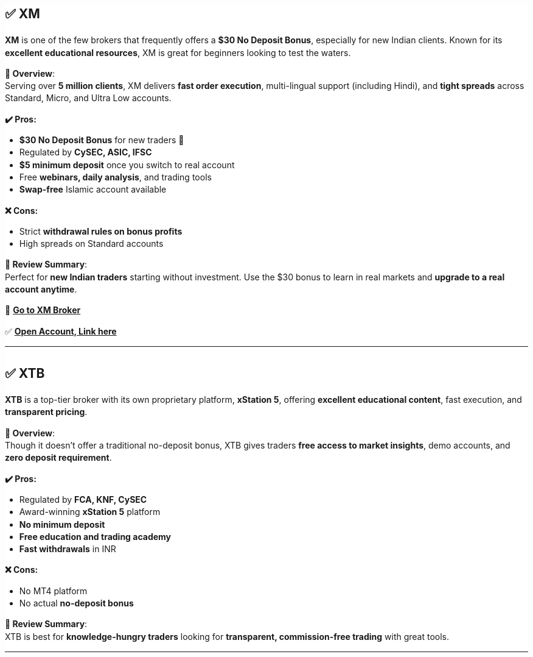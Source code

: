 ## ✅ XM

**XM** is one of the few brokers that frequently offers a **$30 No Deposit Bonus**, especially for new Indian clients. Known for its **excellent educational resources**, XM is great for beginners looking to test the waters.

**🌟 Overview**:  
Serving over **5 million clients**, XM delivers **fast order execution**, multi-lingual support (including Hindi), and **tight spreads** across Standard, Micro, and Ultra Low accounts.

**✔️ Pros:**
- **$30 No Deposit Bonus** for new traders 🎁
- Regulated by **CySEC, ASIC, IFSC**
- **$5 minimum deposit** once you switch to real account
- Free **webinars, daily analysis**, and trading tools
- **Swap-free** Islamic account available

**❌ Cons:**
- Strict **withdrawal rules on bonus profits**
- High spreads on Standard accounts

**🎯 Review Summary**:  
Perfect for **new Indian traders** starting without investment. Use the $30 bonus to learn in real markets and **upgrade to a real account anytime**.

🔗 [**Go to XM Broker**](https://clicks.pipaffiliates.com/c?c=589901&l=en&p=0)

✅ [**Open Account, Link here**](https://clicks.pipaffiliates.com/c?c=589901&l=en&p=1)

---

## ✅ XTB

**XTB** is a top-tier broker with its own proprietary platform, **xStation 5**, offering **excellent educational content**, fast execution, and **transparent pricing**.

**🌟 Overview**:  
Though it doesn’t offer a traditional no-deposit bonus, XTB gives traders **free access to market insights**, demo accounts, and **zero deposit requirement**.

**✔️ Pros:**
- Regulated by **FCA, KNF, CySEC**
- Award-winning **xStation 5** platform
- **No minimum deposit**
- **Free education and trading academy**
- **Fast withdrawals** in INR

**❌ Cons:**
- No MT4 platform
- No actual **no-deposit bonus**

**🎯 Review Summary**:  
XTB is best for **knowledge-hungry traders** looking for **transparent, commission-free trading** with great tools.

---